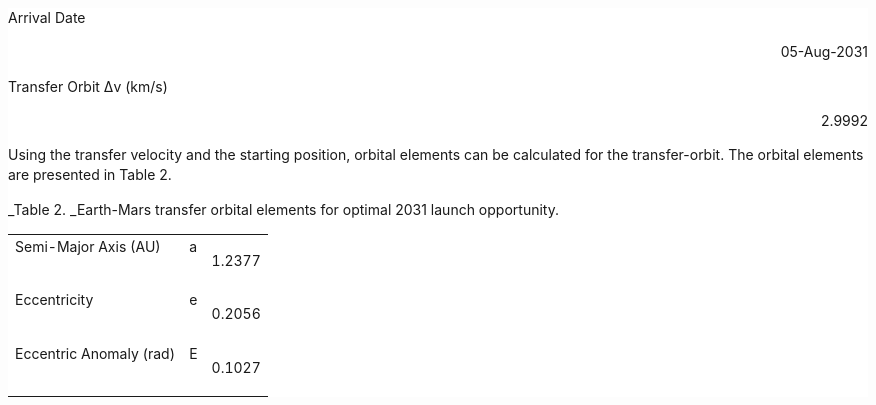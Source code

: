    </td>
  </tr>
  <tr>
   <td>Arrival Date
   </td>
   <td><p style="text-align: right">
05-Aug-2031</p>

   </td>
  </tr>
  <tr>
   <td>Transfer Orbit Δv (km/s)
   </td>
   <td><p style="text-align: right">
2.9992</p>

   </td>
  </tr>
</table>


Using the transfer velocity and the starting position, orbital elements can be calculated for the transfer-orbit. The orbital elements are presented in Table 2.



_Table 2. _Earth-Mars transfer orbital elements for optimal 2031 launch opportunity.


<table>
  <tr>
   <td>Semi-Major Axis (AU)
   </td>
   <td>a
   </td>
   <td><p style="text-align: right">
1.2377</p>

   </td>
  </tr>
  <tr>
   <td>Eccentricity
   </td>
   <td>e
   </td>
   <td><p style="text-align: right">
0.2056</p>

   </td>
  </tr>
  <tr>
   <td>Eccentric Anomaly (rad)
   </td>
   <td>E
   </td>
   <td><p style="text-align: right">
0.1027</p>
